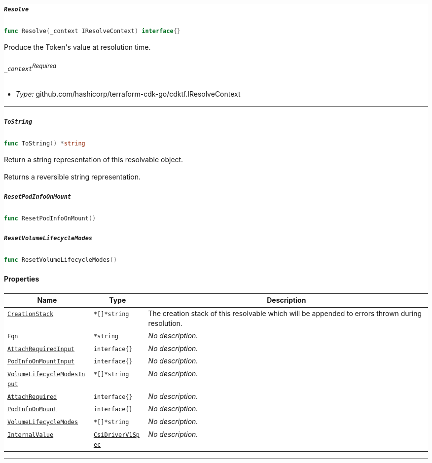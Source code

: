 
##### `Resolve` <a name="Resolve" id="@cdktf/provider-kubernetes.csiDriverV1.CsiDriverV1SpecOutputReference.resolve"></a>

```go
func Resolve(_context IResolveContext) interface{}
```

Produce the Token's value at resolution time.

###### `_context`<sup>Required</sup> <a name="_context" id="@cdktf/provider-kubernetes.csiDriverV1.CsiDriverV1SpecOutputReference.resolve.parameter._context"></a>

- *Type:* github.com/hashicorp/terraform-cdk-go/cdktf.IResolveContext

---

##### `ToString` <a name="ToString" id="@cdktf/provider-kubernetes.csiDriverV1.CsiDriverV1SpecOutputReference.toString"></a>

```go
func ToString() *string
```

Return a string representation of this resolvable object.

Returns a reversible string representation.

##### `ResetPodInfoOnMount` <a name="ResetPodInfoOnMount" id="@cdktf/provider-kubernetes.csiDriverV1.CsiDriverV1SpecOutputReference.resetPodInfoOnMount"></a>

```go
func ResetPodInfoOnMount()
```

##### `ResetVolumeLifecycleModes` <a name="ResetVolumeLifecycleModes" id="@cdktf/provider-kubernetes.csiDriverV1.CsiDriverV1SpecOutputReference.resetVolumeLifecycleModes"></a>

```go
func ResetVolumeLifecycleModes()
```


#### Properties <a name="Properties" id="Properties"></a>

| **Name** | **Type** | **Description** |
| --- | --- | --- |
| <code><a href="#@cdktf/provider-kubernetes.csiDriverV1.CsiDriverV1SpecOutputReference.property.creationStack">CreationStack</a></code> | <code>*[]*string</code> | The creation stack of this resolvable which will be appended to errors thrown during resolution. |
| <code><a href="#@cdktf/provider-kubernetes.csiDriverV1.CsiDriverV1SpecOutputReference.property.fqn">Fqn</a></code> | <code>*string</code> | *No description.* |
| <code><a href="#@cdktf/provider-kubernetes.csiDriverV1.CsiDriverV1SpecOutputReference.property.attachRequiredInput">AttachRequiredInput</a></code> | <code>interface{}</code> | *No description.* |
| <code><a href="#@cdktf/provider-kubernetes.csiDriverV1.CsiDriverV1SpecOutputReference.property.podInfoOnMountInput">PodInfoOnMountInput</a></code> | <code>interface{}</code> | *No description.* |
| <code><a href="#@cdktf/provider-kubernetes.csiDriverV1.CsiDriverV1SpecOutputReference.property.volumeLifecycleModesInput">VolumeLifecycleModesInput</a></code> | <code>*[]*string</code> | *No description.* |
| <code><a href="#@cdktf/provider-kubernetes.csiDriverV1.CsiDriverV1SpecOutputReference.property.attachRequired">AttachRequired</a></code> | <code>interface{}</code> | *No description.* |
| <code><a href="#@cdktf/provider-kubernetes.csiDriverV1.CsiDriverV1SpecOutputReference.property.podInfoOnMount">PodInfoOnMount</a></code> | <code>interface{}</code> | *No description.* |
| <code><a href="#@cdktf/provider-kubernetes.csiDriverV1.CsiDriverV1SpecOutputReference.property.volumeLifecycleModes">VolumeLifecycleModes</a></code> | <code>*[]*string</code> | *No description.* |
| <code><a href="#@cdktf/provider-kubernetes.csiDriverV1.CsiDriverV1SpecOutputReference.property.internalValue">InternalValue</a></code> | <code><a href="#@cdktf/provider-kubernetes.csiDriverV1.CsiDriverV1Spec">CsiDriverV1Spec</a></code> | *No description.* |

---